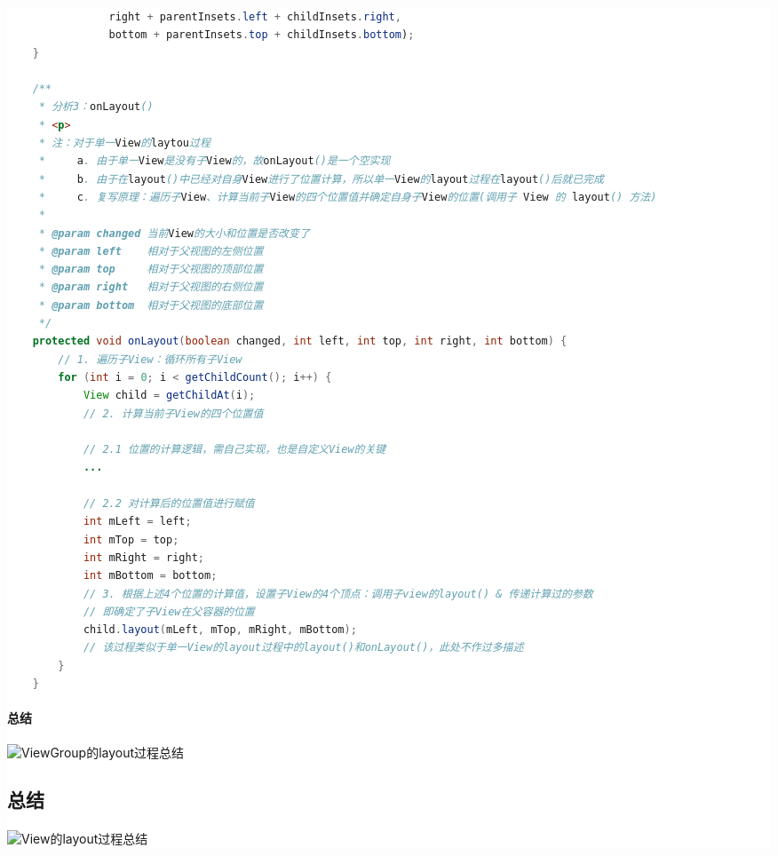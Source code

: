 ```java
                right + parentInsets.left + childInsets.right,
                bottom + parentInsets.top + childInsets.bottom);
    }

    /**
     * 分析3：onLayout()
     * <p>
     * 注：对于单一View的laytou过程
     *     a. 由于单一View是没有子View的，故onLayout()是一个空实现
     *     b. 由于在layout()中已经对自身View进行了位置计算，所以单一View的layout过程在layout()后就已完成
     *     c. 复写原理：遍历子View、计算当前子View的四个位置值并确定自身子View的位置(调用子 View 的 layout() 方法)
     *
     * @param changed 当前View的大小和位置是否改变了
     * @param left    相对于父视图的左侧位置
     * @param top     相对于父视图的顶部位置
     * @param right   相对于父视图的右侧位置
     * @param bottom  相对于父视图的底部位置
     */
    protected void onLayout(boolean changed, int left, int top, int right, int bottom) {
        // 1. 遍历子View：循环所有子View
        for (int i = 0; i < getChildCount(); i++) {
            View child = getChildAt(i);
            // 2. 计算当前子View的四个位置值

            // 2.1 位置的计算逻辑，需自己实现，也是自定义View的关键
            ...

            // 2.2 对计算后的位置值进行赋值
            int mLeft = left;
            int mTop = top;
            int mRight = right;
            int mBottom = bottom;
            // 3. 根据上述4个位置的计算值，设置子View的4个顶点：调用子view的layout() & 传递计算过的参数
            // 即确定了子View在父容器的位置
            child.layout(mLeft, mTop, mRight, mBottom);
            // 该过程类似于单一View的layout过程中的layout()和onLayout()，此处不作过多描述
        }
    }
```

#### 总结 ####
![ViewGroup的layout过程总结](https://henleylee.github.io//medias/view/view_layout_group_all.png)

## 总结 ##
![View的layout过程总结](https://henleylee.github.io//medias/view/view_layout_all.png)

